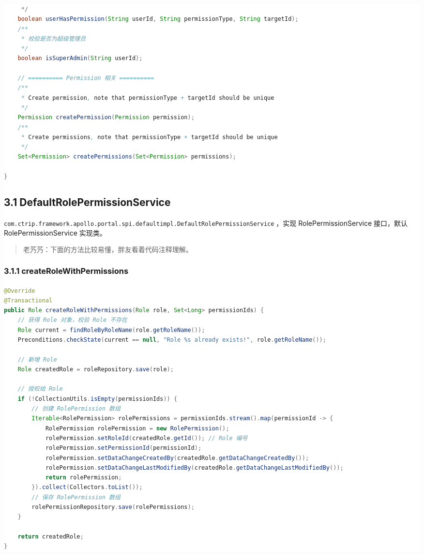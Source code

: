 ```Java
     */
    boolean userHasPermission(String userId, String permissionType, String targetId);
    /**
     * 校验是否为超级管理员
     */
    boolean isSuperAdmin(String userId);

    // ========== Permission 相关 ==========
    /**
     * Create permission, note that permissionType + targetId should be unique
     */
    Permission createPermission(Permission permission);
    /**
     * Create permissions, note that permissionType + targetId should be unique
     */
    Set<Permission> createPermissions(Set<Permission> permissions);

}
```

## 3.1 DefaultRolePermissionService

`com.ctrip.framework.apollo.portal.spi.defaultimpl.DefaultRolePermissionService` ，实现 RolePermissionService 接口，默认 RolePermissionService 实现类。

> 老艿艿：下面的方法比较易懂，胖友看着代码注释理解。

### 3.1.1 createRoleWithPermissions

```Java
@Override
@Transactional
public Role createRoleWithPermissions(Role role, Set<Long> permissionIds) {
    // 获得 Role 对象，校验 Role 不存在
    Role current = findRoleByRoleName(role.getRoleName());
    Preconditions.checkState(current == null, "Role %s already exists!", role.getRoleName());

    // 新增 Role
    Role createdRole = roleRepository.save(role);

    // 授权给 Role
    if (!CollectionUtils.isEmpty(permissionIds)) {
        // 创建 RolePermission 数组
        Iterable<RolePermission> rolePermissions = permissionIds.stream().map(permissionId -> {
            RolePermission rolePermission = new RolePermission();
            rolePermission.setRoleId(createdRole.getId()); // Role 编号
            rolePermission.setPermissionId(permissionId);
            rolePermission.setDataChangeCreatedBy(createdRole.getDataChangeCreatedBy());
            rolePermission.setDataChangeLastModifiedBy(createdRole.getDataChangeLastModifiedBy());
            return rolePermission;
        }).collect(Collectors.toList());
        // 保存 RolePermission 数组
        rolePermissionRepository.save(rolePermissions);
    }

    return createdRole;
}
```
